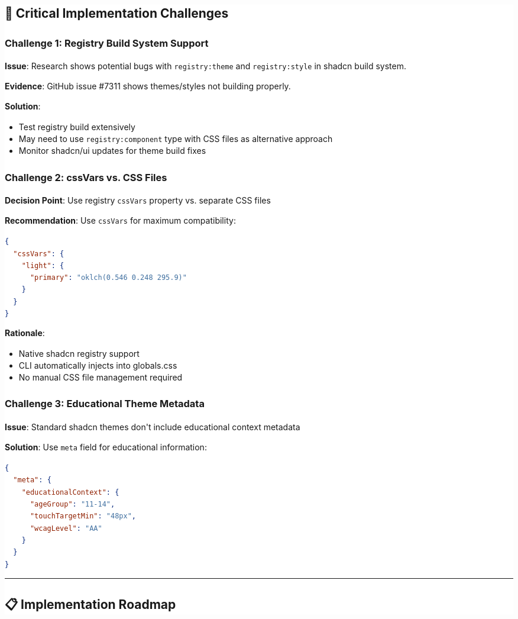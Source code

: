 
## 🚧 **Critical Implementation Challenges**

### **Challenge 1: Registry Build System Support**

**Issue**: Research shows potential bugs with `registry:theme` and `registry:style` in shadcn build system.

**Evidence**: GitHub issue #7311 shows themes/styles not building properly.

**Solution**: 
- Test registry build extensively
- May need to use `registry:component` type with CSS files as alternative approach
- Monitor shadcn/ui updates for theme build fixes

### **Challenge 2: cssVars vs. CSS Files**

**Decision Point**: Use registry `cssVars` property vs. separate CSS files

**Recommendation**: Use `cssVars` for maximum compatibility:
```json
{
  "cssVars": {
    "light": {
      "primary": "oklch(0.546 0.248 295.9)"
    }
  }
}
```

**Rationale**: 
- Native shadcn registry support
- CLI automatically injects into globals.css
- No manual CSS file management required

### **Challenge 3: Educational Theme Metadata**

**Issue**: Standard shadcn themes don't include educational context metadata

**Solution**: Use `meta` field for educational information:
```json
{
  "meta": {
    "educationalContext": {
      "ageGroup": "11-14",
      "touchTargetMin": "48px",
      "wcagLevel": "AA"
    }
  }
}
```

---

## 📋 **Implementation Roadmap**
